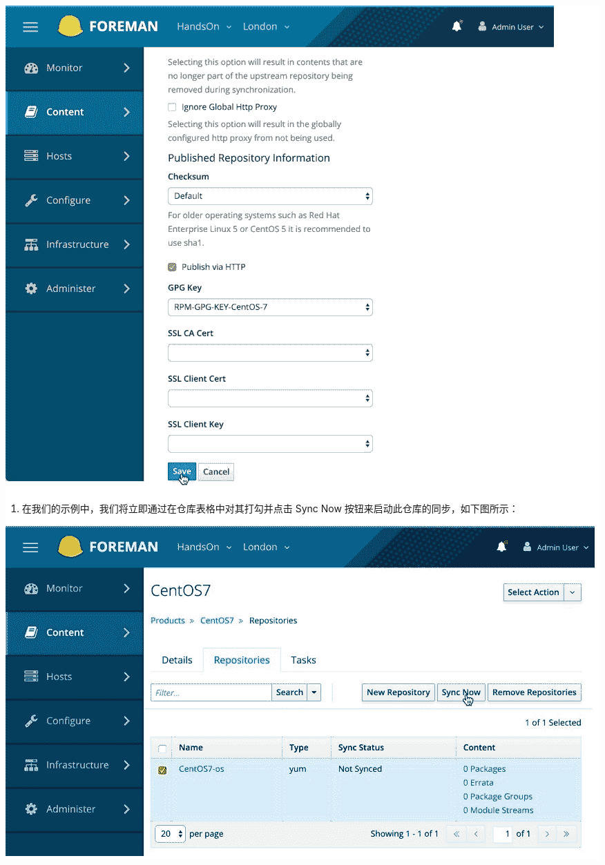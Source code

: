 ![](img/ea8ad6ad-0fce-4b3e-a56f-ddf7fa4a9ff8.png)

1.  在我们的示例中，我们将立即通过在仓库表格中对其打勾并点击 Sync Now 按钮来启动此仓库的同步，如下图所示：

![](img/1006c286-cd1b-469c-af25-1546fbaa4dff.png)